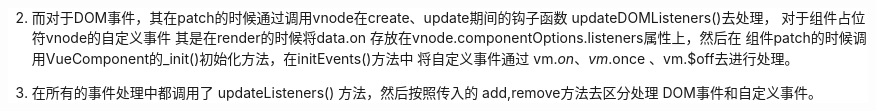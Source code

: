 2. 而对于DOM事件，其在patch的时候通过调用vnode在create、update期间的钩子函数 updateDOMListeners()去处理， 对于组件占位符vnode的自定义事件 其是在render的时候将data.on 存放在vnode.componentOptions.listeners属性上，然后在 组件patch的时候调用VueComponent的_init()初始化方法，在initEvents()方法中 将自定义事件通过 vm.$on 、vm.$once 、vm.$off去进行处理。

3. 在所有的事件处理中都调用了 updateListeners() 方法，然后按照传入的 add,remove方法去区分处理 DOM事件和自定义事件。

